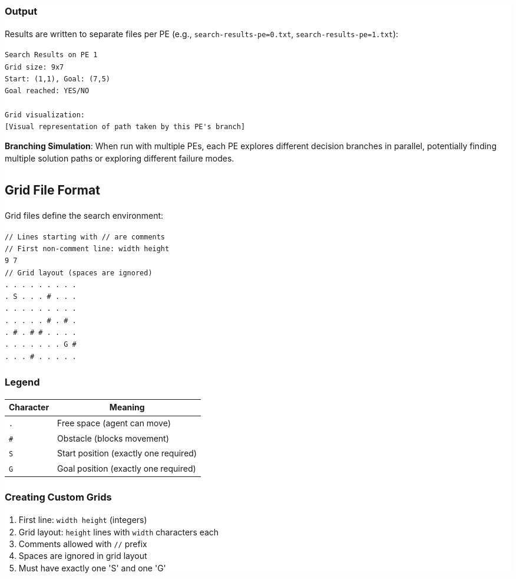 ### Output
Results are written to separate files per PE (e.g., `search-results-pe=0.txt`, `search-results-pe=1.txt`):
```
Search Results on PE 1
Grid size: 9x7
Start: (1,1), Goal: (7,5)
Goal reached: YES/NO

Grid visualization:
[Visual representation of path taken by this PE's branch]
```

**Branching Simulation**: When run with multiple PEs, each PE explores different decision branches in parallel, potentially finding multiple solution paths or exploring different failure modes.

## Grid File Format

Grid files define the search environment:

```
// Lines starting with // are comments
// First non-comment line: width height
9 7
// Grid layout (spaces are ignored)
. . . . . . . . .
. S . . . # . . .
. . . . . . . . .
. . . . . # . # .
. # . # # . . . .
. . . . . . . G #
. . . # . . . . .
```

### Legend
| Character | Meaning |
|-----------|---------|
| `.` | Free space (agent can move) |
| `#` | Obstacle (blocks movement) |
| `S` | Start position (exactly one required) |
| `G` | Goal position (exactly one required) |

### Creating Custom Grids
1. First line: `width height` (integers)
2. Grid layout: `height` lines with `width` characters each
3. Comments allowed with `//` prefix
4. Spaces are ignored in grid layout
5. Must have exactly one 'S' and one 'G'
